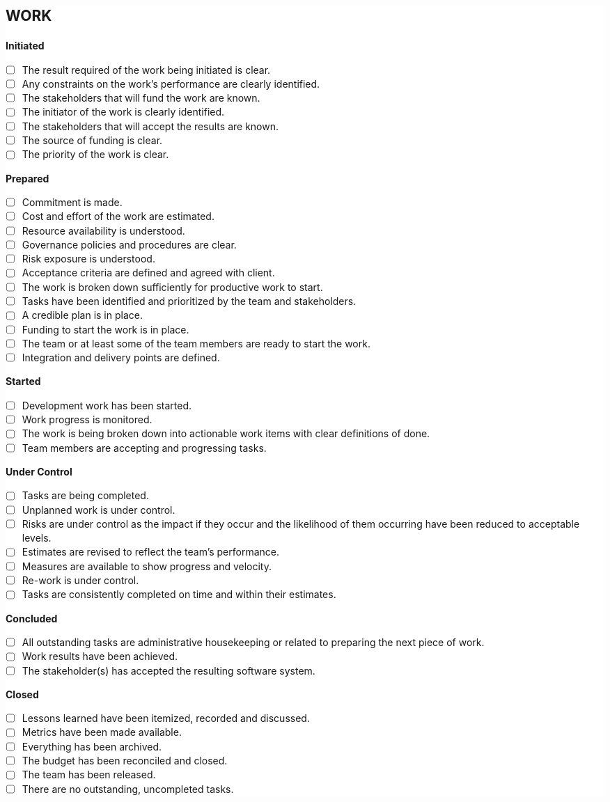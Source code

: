 ## WORK

**Initiated**

- [ ] The result required of the work being initiated is clear.
- [ ] Any constraints on the work’s performance are clearly identified.
- [ ] The stakeholders that will fund the work are known.
- [ ] The initiator of the work is clearly identified.
- [ ] The stakeholders that will accept the results are known.
- [ ] The source of funding is clear.
- [ ] The priority of the work is clear.

**Prepared**

- [ ] Commitment is made.
- [ ] Cost and effort of the work are estimated.
- [ ] Resource availability is understood.
- [ ] Governance policies and procedures are clear.
- [ ] Risk exposure is understood.
- [ ] Acceptance criteria are defined and agreed with client.
- [ ] The work is broken down sufficiently for productive work to start.
- [ ] Tasks have been identified and prioritized by the team and stakeholders.
- [ ] A credible plan is in place.
- [ ] Funding to start the work is in place.
- [ ] The team or at least some of the team members are ready to start the work.
- [ ] Integration and delivery points are defined.

**Started**

- [ ] Development work has been started.
- [ ] Work progress is monitored.
- [ ] The work is being broken down into actionable work items with clear definitions of done.
- [ ] Team members are accepting and progressing tasks.

**Under Control**

- [ ] Tasks are being completed.
- [ ] Unplanned work is under control.
- [ ] Risks are under control as the impact if they occur and the likelihood of them occurring have been reduced to acceptable levels.
- [ ] Estimates are revised to reflect the team’s performance.
- [ ] Measures are available to show progress and velocity.
- [ ] Re-work is under control.
- [ ] Tasks are consistently completed on time and within their estimates.

**Concluded**

- [ ] All outstanding tasks are administrative housekeeping or related to preparing the next piece of work.
- [ ] Work results have been achieved.
- [ ] The stakeholder(s) has accepted the resulting software system.

**Closed**

- [ ] Lessons learned have been itemized, recorded and discussed.
- [ ] Metrics have been made available.
- [ ] Everything has been archived.
- [ ] The budget has been reconciled and closed.
- [ ] The team has been released.
- [ ] There are no outstanding, uncompleted tasks.
